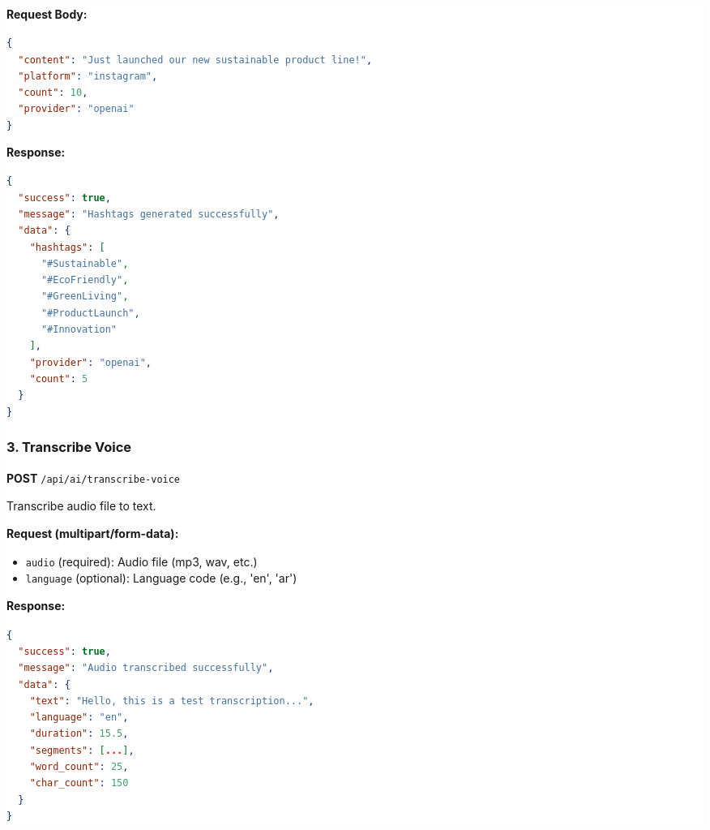 **Request Body:**
```json
{
  "content": "Just launched our new sustainable product line!",
  "platform": "instagram",
  "count": 10,
  "provider": "openai"
}
```

**Response:**
```json
{
  "success": true,
  "message": "Hashtags generated successfully",
  "data": {
    "hashtags": [
      "#Sustainable",
      "#EcoFriendly",
      "#GreenLiving",
      "#ProductLaunch",
      "#Innovation"
    ],
    "provider": "openai",
    "count": 5
  }
}
```

### 3. Transcribe Voice
**POST** `/api/ai/transcribe-voice`

Transcribe audio file to text.

**Request (multipart/form-data):**
- `audio` (required): Audio file (mp3, wav, etc.)
- `language` (optional): Language code (e.g., 'en', 'ar')

**Response:**
```json
{
  "success": true,
  "message": "Audio transcribed successfully",
  "data": {
    "text": "Hello, this is a test transcription...",
    "language": "en",
    "duration": 15.5,
    "segments": [...],
    "word_count": 25,
    "char_count": 150
  }
}
```
